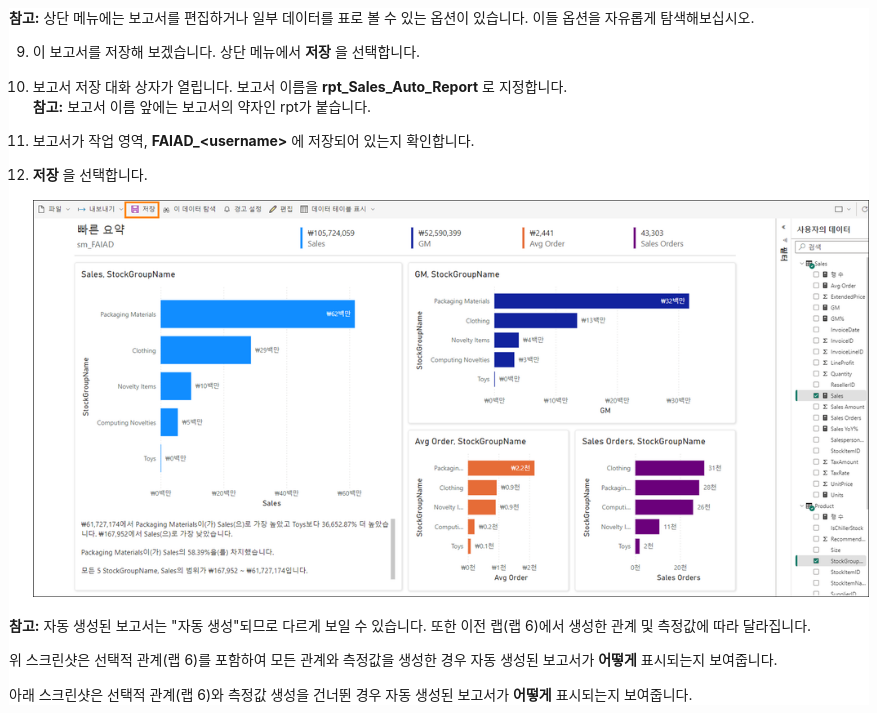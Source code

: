 **참고:** 상단 메뉴에는 보고서를 편집하거나 일부 데이터를 표로 볼 수
있는 옵션이 있습니다. 이들 옵션을 자유롭게 탐색해보십시오.

9. 이 보고서를 저장해 보겠습니다. 상단 메뉴에서 **저장** 을 선택합니다.

10. 보고서 저장 대화 상자가 열립니다. 보고서 이름을
    **rpt_Sales_Auto_Report** 로 지정합니다.\
    **참고:** 보고서 이름 앞에는 보고서의 약자인 rpt가 붙습니다.

11. 보고서가 작업 영역, **FAIAD\_\<username\>** 에 저장되어 있는지
    확인합니다.

12. **저장** 을 선택합니다.

    ![](../media/Lab-07/image11.png)

**참고:** 자동 생성된 보고서는 \"자동 생성\"되므로 다르게 보일 수
있습니다. 또한 이전 랩(랩 6)에서 생성한 관계 및 측정값에 따라
달라집니다.

위 스크린샷은 선택적 관계(랩 6)를 포함하여 모든 관계와 측정값을 생성한
경우 자동 생성된 보고서가 **어떻게** 표시되는지 보여줍니다.

아래 스크린샷은 선택적 관계(랩 6)와 측정값 생성을 건너뛴 경우 자동
생성된 보고서가 **어떻게** 표시되는지 보여줍니다.

